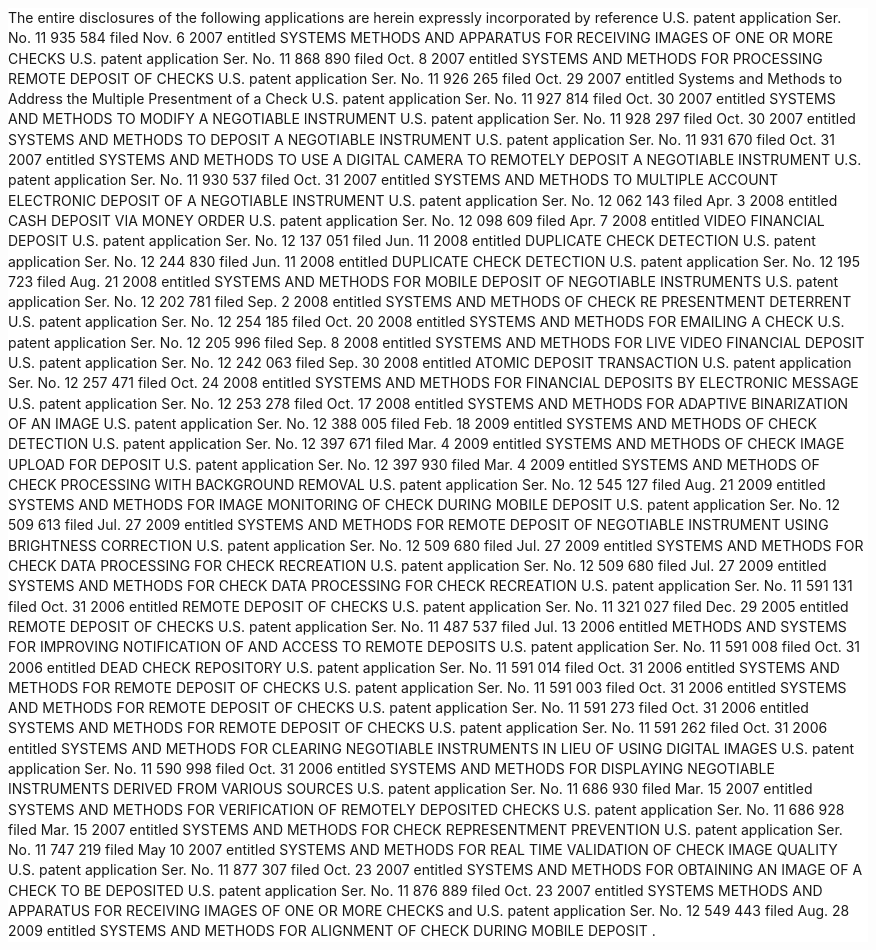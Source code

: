 The entire disclosures of the following applications are herein expressly incorporated by reference U.S. patent application Ser. No. 11 935 584 filed Nov. 6 2007 entitled SYSTEMS METHODS AND APPARATUS FOR RECEIVING IMAGES OF ONE OR MORE CHECKS U.S. patent application Ser. No. 11 868 890 filed Oct. 8 2007 entitled SYSTEMS AND METHODS FOR PROCESSING REMOTE DEPOSIT OF CHECKS U.S. patent application Ser. No. 11 926 265 filed Oct. 29 2007 entitled Systems and Methods to Address the Multiple Presentment of a Check U.S. patent application Ser. No. 11 927 814 filed Oct. 30 2007 entitled SYSTEMS AND METHODS TO MODIFY A NEGOTIABLE INSTRUMENT U.S. patent application Ser. No. 11 928 297 filed Oct. 30 2007 entitled SYSTEMS AND METHODS TO DEPOSIT A NEGOTIABLE INSTRUMENT U.S. patent application Ser. No. 11 931 670 filed Oct. 31 2007 entitled SYSTEMS AND METHODS TO USE A DIGITAL CAMERA TO REMOTELY DEPOSIT A NEGOTIABLE INSTRUMENT U.S. patent application Ser. No. 11 930 537 filed Oct. 31 2007 entitled SYSTEMS AND METHODS TO MULTIPLE ACCOUNT ELECTRONIC DEPOSIT OF A NEGOTIABLE INSTRUMENT U.S. patent application Ser. No. 12 062 143 filed Apr. 3 2008 entitled CASH DEPOSIT VIA MONEY ORDER U.S. patent application Ser. No. 12 098 609 filed Apr. 7 2008 entitled VIDEO FINANCIAL DEPOSIT U.S. patent application Ser. No. 12 137 051 filed Jun. 11 2008 entitled DUPLICATE CHECK DETECTION U.S. patent application Ser. No. 12 244 830 filed Jun. 11 2008 entitled DUPLICATE CHECK DETECTION U.S. patent application Ser. No. 12 195 723 filed Aug. 21 2008 entitled SYSTEMS AND METHODS FOR MOBILE DEPOSIT OF NEGOTIABLE INSTRUMENTS U.S. patent application Ser. No. 12 202 781 filed Sep. 2 2008 entitled SYSTEMS AND METHODS OF CHECK RE PRESENTMENT DETERRENT U.S. patent application Ser. No. 12 254 185 filed Oct. 20 2008 entitled SYSTEMS AND METHODS FOR EMAILING A CHECK U.S. patent application Ser. No. 12 205 996 filed Sep. 8 2008 entitled SYSTEMS AND METHODS FOR LIVE VIDEO FINANCIAL DEPOSIT U.S. patent application Ser. No. 12 242 063 filed Sep. 30 2008 entitled ATOMIC DEPOSIT TRANSACTION U.S. patent application Ser. No. 12 257 471 filed Oct. 24 2008 entitled SYSTEMS AND METHODS FOR FINANCIAL DEPOSITS BY ELECTRONIC MESSAGE U.S. patent application Ser. No. 12 253 278 filed Oct. 17 2008 entitled SYSTEMS AND METHODS FOR ADAPTIVE BINARIZATION OF AN IMAGE U.S. patent application Ser. No. 12 388 005 filed Feb. 18 2009 entitled SYSTEMS AND METHODS OF CHECK DETECTION U.S. patent application Ser. No. 12 397 671 filed Mar. 4 2009 entitled SYSTEMS AND METHODS OF CHECK IMAGE UPLOAD FOR DEPOSIT U.S. patent application Ser. No. 12 397 930 filed Mar. 4 2009 entitled SYSTEMS AND METHODS OF CHECK PROCESSING WITH BACKGROUND REMOVAL U.S. patent application Ser. No. 12 545 127 filed Aug. 21 2009 entitled SYSTEMS AND METHODS FOR IMAGE MONITORING OF CHECK DURING MOBILE DEPOSIT U.S. patent application Ser. No. 12 509 613 filed Jul. 27 2009 entitled SYSTEMS AND METHODS FOR REMOTE DEPOSIT OF NEGOTIABLE INSTRUMENT USING BRIGHTNESS CORRECTION U.S. patent application Ser. No. 12 509 680 filed Jul. 27 2009 entitled SYSTEMS AND METHODS FOR CHECK DATA PROCESSING FOR CHECK RECREATION U.S. patent application Ser. No. 12 509 680 filed Jul. 27 2009 entitled SYSTEMS AND METHODS FOR CHECK DATA PROCESSING FOR CHECK RECREATION U.S. patent application Ser. No. 11 591 131 filed Oct. 31 2006 entitled REMOTE DEPOSIT OF CHECKS U.S. patent application Ser. No. 11 321 027 filed Dec. 29 2005 entitled REMOTE DEPOSIT OF CHECKS U.S. patent application Ser. No. 11 487 537 filed Jul. 13 2006 entitled METHODS AND SYSTEMS FOR IMPROVING NOTIFICATION OF AND ACCESS TO REMOTE DEPOSITS U.S. patent application Ser. No. 11 591 008 filed Oct. 31 2006 entitled DEAD CHECK REPOSITORY U.S. patent application Ser. No. 11 591 014 filed Oct. 31 2006 entitled SYSTEMS AND METHODS FOR REMOTE DEPOSIT OF CHECKS U.S. patent application Ser. No. 11 591 003 filed Oct. 31 2006 entitled SYSTEMS AND METHODS FOR REMOTE DEPOSIT OF CHECKS U.S. patent application Ser. No. 11 591 273 filed Oct. 31 2006 entitled SYSTEMS AND METHODS FOR REMOTE DEPOSIT OF CHECKS U.S. patent application Ser. No. 11 591 262 filed Oct. 31 2006 entitled SYSTEMS AND METHODS FOR CLEARING NEGOTIABLE INSTRUMENTS IN LIEU OF USING DIGITAL IMAGES U.S. patent application Ser. No. 11 590 998 filed Oct. 31 2006 entitled SYSTEMS AND METHODS FOR DISPLAYING NEGOTIABLE INSTRUMENTS DERIVED FROM VARIOUS SOURCES U.S. patent application Ser. No. 11 686 930 filed Mar. 15 2007 entitled SYSTEMS AND METHODS FOR VERIFICATION OF REMOTELY DEPOSITED CHECKS U.S. patent application Ser. No. 11 686 928 filed Mar. 15 2007 entitled SYSTEMS AND METHODS FOR CHECK REPRESENTMENT PREVENTION U.S. patent application Ser. No. 11 747 219 filed May 10 2007 entitled SYSTEMS AND METHODS FOR REAL TIME VALIDATION OF CHECK IMAGE QUALITY U.S. patent application Ser. No. 11 877 307 filed Oct. 23 2007 entitled SYSTEMS AND METHODS FOR OBTAINING AN IMAGE OF A CHECK TO BE DEPOSITED U.S. patent application Ser. No. 11 876 889 filed Oct. 23 2007 entitled SYSTEMS METHODS AND APPARATUS FOR RECEIVING IMAGES OF ONE OR MORE CHECKS and U.S. patent application Ser. No. 12 549 443 filed Aug. 28 2009 entitled SYSTEMS AND METHODS FOR ALIGNMENT OF CHECK DURING MOBILE DEPOSIT .
